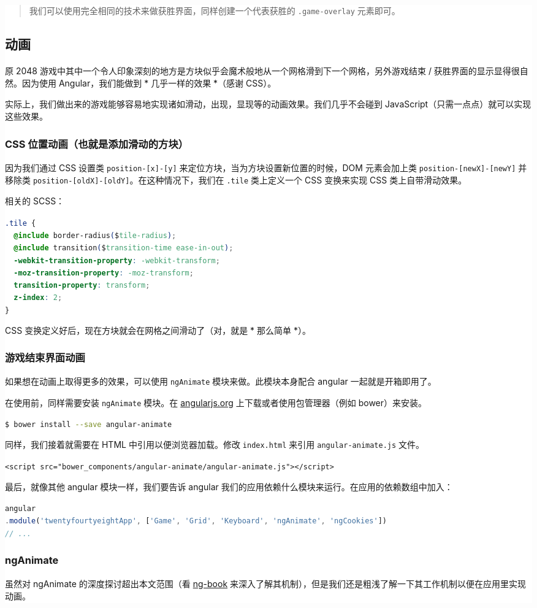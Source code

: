 > 我们可以使用完全相同的技术来做获胜界面，同样创建一个代表获胜的 `.game-overlay` 元素即可。

<a name="running-the-animation"></a>
## 动画

原 2048 游戏中其中一个令人印象深刻的地方是方块似乎会魔术般地从一个网格滑到下一个网格，另外游戏结束 / 获胜界面的显示显得很自然。因为使用 Angular，我们能做到 * 几乎一样的效果 *（感谢 CSS）。

实际上，我们做出来的游戏能够容易地实现诸如滑动，出现，显现等的动画效果。我们几乎不会碰到 JavaScript（只需一点点）就可以实现这些效果。

### CSS 位置动画（也就是添加滑动的方块）

因为我们通过 CSS 设置类 `position-[x]-[y]` 来定位方块，当为方块设置新位置的时候，DOM 元素会加上类 `position-[newX]-[newY]` 并移除类 `position-[oldX]-[oldY]`。在这种情况下，我们在 `.tile` 类上定义一个 CSS 变换来实现 CSS 类上自带滑动效果。

相关的 SCSS：

```css
.tile {
  @include border-radius($tile-radius);
  @include transition($transition-time ease-in-out);
  -webkit-transition-property: -webkit-transform;
  -moz-transition-property: -moz-transform;
  transition-property: transform;
  z-index: 2;
}
```

CSS 变换定义好后，现在方块就会在网格之间滑动了（对，就是 * 那么简单 *）。

### 游戏结束界面动画

如果想在动画上取得更多的效果，可以使用 `ngAnimate` 模块来做。此模块本身配合 angular 一起就是开箱即用了。

在使用前，同样需要安装 `ngAnimate` 模块。在 [angularjs.org](http://angularjs.org) 上下载或者使用包管理器（例如 bower）来安装。

```bash
$ bower install --save angular-animate
```

同样，我们接着就需要在 HTML 中引用以便浏览器加载。修改 `index.html` 来引用 `angular-animate.js` 文件。

```markup
<script src="bower_components/angular-animate/angular-animate.js"></script>
```

最后，就像其他 angular 模块一样，我们要告诉 angular 我们的应用依赖什么模块来运行。在应用的依赖数组中加入：

```javascript
angular
.module('twentyfourtyeightApp', ['Game', 'Grid', 'Keyboard', 'ngAnimate', 'ngCookies'])
// ...
```

### ngAnimate

虽然对 ngAnimate 的深度探讨超出本文范围（看 [ng-book](https://www.ng-book.com) 来深入了解其机制），但是我们还是粗浅了解一下其工作机制以便在应用里实现动画。
